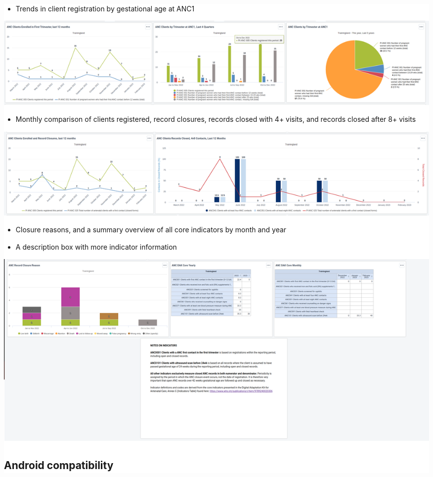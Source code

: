 * Trends in client registration by gestational age at ANC1

![Dashboard trends](resources/images/image23.png "Registration trends")

* Monthly comparison of clients registered, record closures, records closed with 4+ visits, and records closed after 8+ visits

![Dashboard 4vs8](resources/images/image25.png "Record closures")

* Closure reasons, and a summary overview of all core indicators by month and year

* A description box with more indicator information

![Dashboard Indicators](resources/images/image26.png "Core indicators")

## Android compatibility
